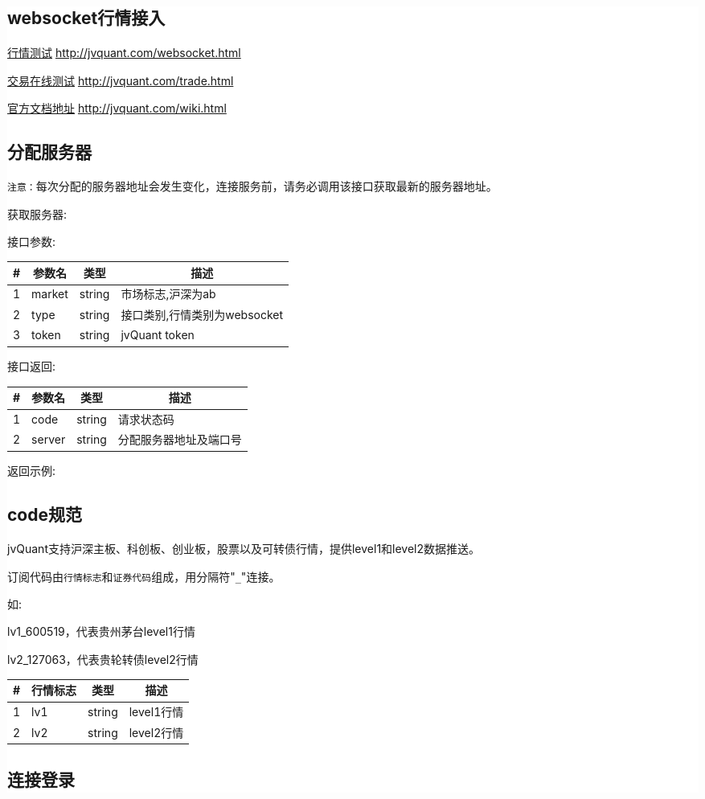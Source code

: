 ## websocket行情接入


[行情测试](http://jvquant.com/websocket.html) http://jvquant.com/websocket.html

[交易在线测试](http://jvquant.com/trade.html) http://jvquant.com/trade.html

[官方文档地址](http://jvquant.com/wiki.html) http://jvquant.com/wiki.html

## 分配服务器


`注意：`每次分配的服务器地址会发生变化，连接服务前，请务必调用该接口获取最新的服务器地址。

获取服务器:

接口参数:

| # | 参数名 | 类型 | 描述 |
| --- | --- | --- | --- |
| 1 | market | string | 市场标志,沪深为ab |
| 2 | type | string | 接口类别,行情类别为websocket |
| 3 | token | string | jvQuant token |

接口返回:

| # | 参数名 | 类型 | 描述 |
| --- | --- | --- | --- |
| 1 | code | string | 请求状态码 |
| 2 | server | string | 分配服务器地址及端口号 |

返回示例:

## code规范

jvQuant支持沪深主板、科创板、创业板，股票以及可转债行情，提供level1和level2数据推送。

订阅代码由`行情标志`和`证券代码`组成，用分隔符"`_`"连接。

如:

lv1\_600519，代表贵州茅台level1行情

lv2\_127063，代表贵轮转债level2行情

| # | 行情标志 | 类型 | 描述 |
| --- | --- | --- | --- |
| 1 | lv1 | string | level1行情 |
| 2 | lv2 | string | level2行情 |

## 连接登录
